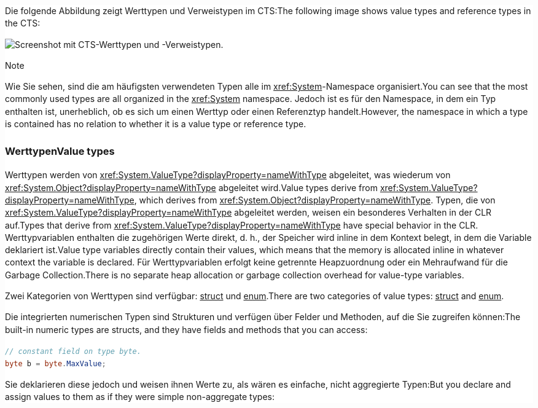 <span data-ttu-id="1b50e-160">Die folgende Abbildung zeigt Werttypen und Verweistypen im CTS:</span><span class="sxs-lookup"><span data-stu-id="1b50e-160">The following image shows value types and reference types in the CTS:</span></span>

![Screenshot mit CTS-Werttypen und -Verweistypen.](./media/index/value-reference-types-common-type-system.png)

> [!NOTE]
> <span data-ttu-id="1b50e-162">Wie Sie sehen, sind die am häufigsten verwendeten Typen alle im <xref:System>-Namespace organisiert.</span><span class="sxs-lookup"><span data-stu-id="1b50e-162">You can see that the most commonly used types are all organized in the <xref:System> namespace.</span></span> <span data-ttu-id="1b50e-163">Jedoch ist es für den Namespace, in dem ein Typ enthalten ist, unerheblich, ob es sich um einen Werttyp oder einen Referenztyp handelt.</span><span class="sxs-lookup"><span data-stu-id="1b50e-163">However, the namespace in which a type is contained has no relation to whether it is a value type or reference type.</span></span>

### <a name="value-types"></a><span data-ttu-id="1b50e-164">Werttypen</span><span class="sxs-lookup"><span data-stu-id="1b50e-164">Value types</span></span>

<span data-ttu-id="1b50e-165">Werttypen werden von <xref:System.ValueType?displayProperty=nameWithType> abgeleitet, was wiederum von <xref:System.Object?displayProperty=nameWithType> abgeleitet wird.</span><span class="sxs-lookup"><span data-stu-id="1b50e-165">Value types derive from <xref:System.ValueType?displayProperty=nameWithType>, which derives from <xref:System.Object?displayProperty=nameWithType>.</span></span> <span data-ttu-id="1b50e-166">Typen, die von <xref:System.ValueType?displayProperty=nameWithType> abgeleitet werden, weisen ein besonderes Verhalten in der CLR auf.</span><span class="sxs-lookup"><span data-stu-id="1b50e-166">Types that derive from <xref:System.ValueType?displayProperty=nameWithType> have special behavior in the CLR.</span></span> <span data-ttu-id="1b50e-167">Werttypvariablen enthalten die zugehörigen Werte direkt, d. h., der Speicher wird inline in dem Kontext belegt, in dem die Variable deklariert ist.</span><span class="sxs-lookup"><span data-stu-id="1b50e-167">Value type variables directly contain their values, which means that the memory is allocated inline in whatever context the variable is declared.</span></span> <span data-ttu-id="1b50e-168">Für Werttypvariablen erfolgt keine getrennte Heapzuordnung oder ein Mehraufwand für die Garbage Collection.</span><span class="sxs-lookup"><span data-stu-id="1b50e-168">There is no separate heap allocation or garbage collection overhead for value-type variables.</span></span>

<span data-ttu-id="1b50e-169">Zwei Kategorien von Werttypen sind verfügbar: [struct](../../language-reference/builtin-types/struct.md) und [enum](../../language-reference/builtin-types/enum.md).</span><span class="sxs-lookup"><span data-stu-id="1b50e-169">There are two categories of value types: [struct](../../language-reference/builtin-types/struct.md) and [enum](../../language-reference/builtin-types/enum.md).</span></span>

<span data-ttu-id="1b50e-170">Die integrierten numerischen Typen sind Strukturen und verfügen über Felder und Methoden, auf die Sie zugreifen können:</span><span class="sxs-lookup"><span data-stu-id="1b50e-170">The built-in numeric types are structs, and they have fields and methods that you can access:</span></span>

```csharp
// constant field on type byte.
byte b = byte.MaxValue;
```

<span data-ttu-id="1b50e-171">Sie deklarieren diese jedoch und weisen ihnen Werte zu, als wären es einfache, nicht aggregierte Typen:</span><span class="sxs-lookup"><span data-stu-id="1b50e-171">But you declare and assign values to them as if they were simple non-aggregate types:</span></span>
